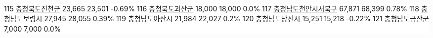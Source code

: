  <tr class="item">
    <td>115</td>
    <td><a href="/apt/충청북도진천군">충청북도진천군</a></td>
    <td>23,665</td>
    <td>23,501</td>
    <td>-0.69%</td>
  </tr>

  <tr class="item">
    <td>116</td>
    <td><a href="/apt/충청북도괴산군">충청북도괴산군</a></td>
    <td>18,000</td>
    <td>18,000</td>
    <td>0.0%</td>
  </tr>

  <tr class="item">
    <td>117</td>
    <td><a href="/apt/충청남도천안시서북구">충청남도천안시서북구</a></td>
    <td>67,871</td>
    <td>68,399</td>
    <td>0.78%</td>
  </tr>

  <tr class="item">
    <td>118</td>
    <td><a href="/apt/충청남도보령시">충청남도보령시</a></td>
    <td>27,945</td>
    <td>28,055</td>
    <td>0.39%</td>
  </tr>

  <tr class="item">
    <td>119</td>
    <td><a href="/apt/충청남도아산시">충청남도아산시</a></td>
    <td>21,984</td>
    <td>22,027</td>
    <td>0.2%</td>
  </tr>

  <tr class="item">
    <td>120</td>
    <td><a href="/apt/충청남도당진시">충청남도당진시</a></td>
    <td>15,251</td>
    <td>15,218</td>
    <td>-0.22%</td>
  </tr>

  <tr class="item">
    <td>121</td>
    <td><a href="/apt/충청남도금산군">충청남도금산군</a></td>
    <td>7,000</td>
    <td>7,000</td>
    <td>0.0%</td>
  </tr>
